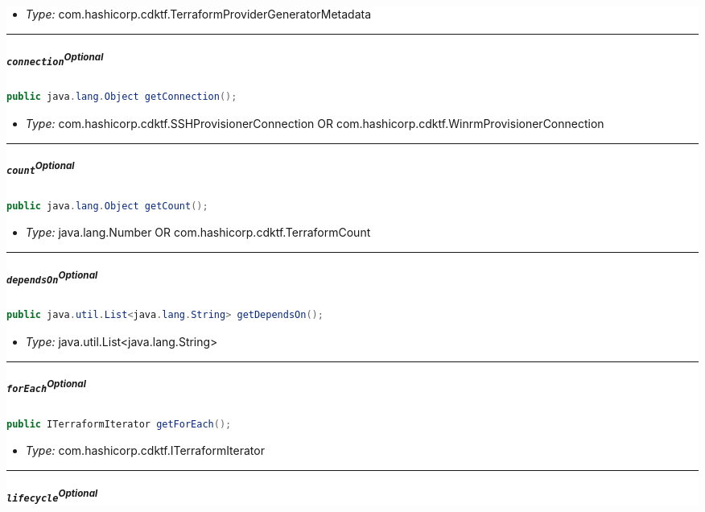 - *Type:* com.hashicorp.cdktf.TerraformProviderGeneratorMetadata

---

##### `connection`<sup>Optional</sup> <a name="connection" id="rhizo-co-terraform-provider-oci.logAnalyticsNamespaceIngestTimeRulesManagement.LogAnalyticsNamespaceIngestTimeRulesManagement.property.connection"></a>

```java
public java.lang.Object getConnection();
```

- *Type:* com.hashicorp.cdktf.SSHProvisionerConnection OR com.hashicorp.cdktf.WinrmProvisionerConnection

---

##### `count`<sup>Optional</sup> <a name="count" id="rhizo-co-terraform-provider-oci.logAnalyticsNamespaceIngestTimeRulesManagement.LogAnalyticsNamespaceIngestTimeRulesManagement.property.count"></a>

```java
public java.lang.Object getCount();
```

- *Type:* java.lang.Number OR com.hashicorp.cdktf.TerraformCount

---

##### `dependsOn`<sup>Optional</sup> <a name="dependsOn" id="rhizo-co-terraform-provider-oci.logAnalyticsNamespaceIngestTimeRulesManagement.LogAnalyticsNamespaceIngestTimeRulesManagement.property.dependsOn"></a>

```java
public java.util.List<java.lang.String> getDependsOn();
```

- *Type:* java.util.List<java.lang.String>

---

##### `forEach`<sup>Optional</sup> <a name="forEach" id="rhizo-co-terraform-provider-oci.logAnalyticsNamespaceIngestTimeRulesManagement.LogAnalyticsNamespaceIngestTimeRulesManagement.property.forEach"></a>

```java
public ITerraformIterator getForEach();
```

- *Type:* com.hashicorp.cdktf.ITerraformIterator

---

##### `lifecycle`<sup>Optional</sup> <a name="lifecycle" id="rhizo-co-terraform-provider-oci.logAnalyticsNamespaceIngestTimeRulesManagement.LogAnalyticsNamespaceIngestTimeRulesManagement.property.lifecycle"></a>
